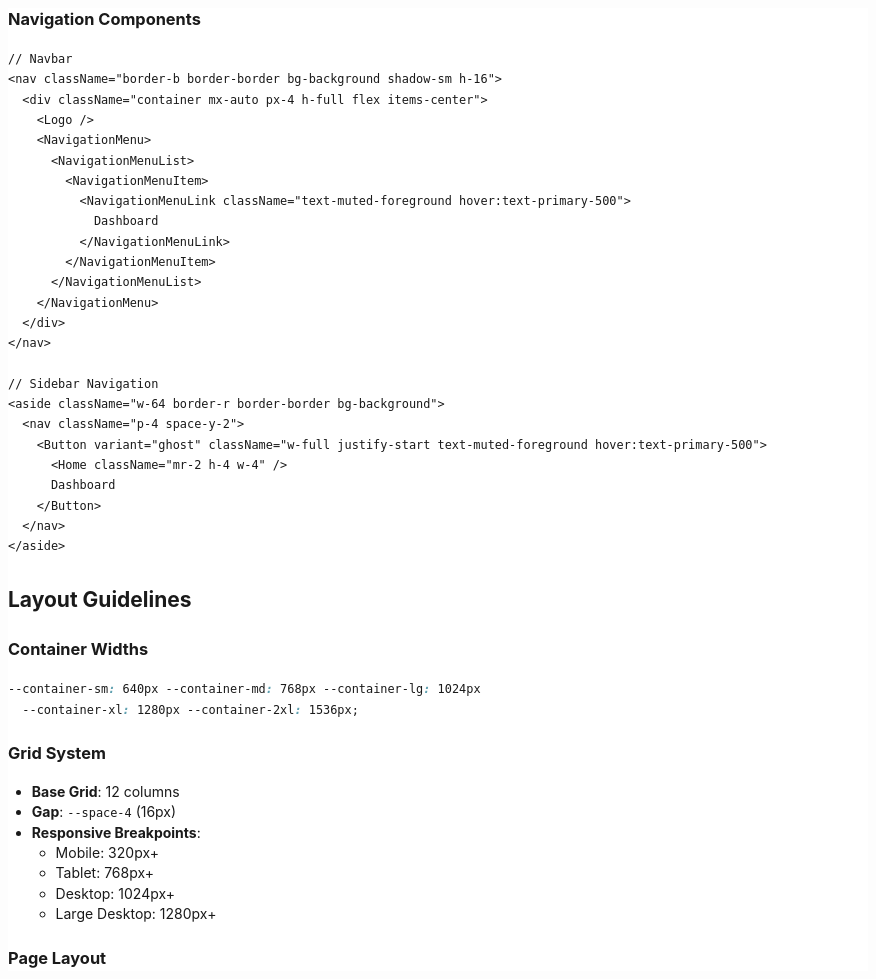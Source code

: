 ### Navigation Components

```tsx
// Navbar
<nav className="border-b border-border bg-background shadow-sm h-16">
  <div className="container mx-auto px-4 h-full flex items-center">
    <Logo />
    <NavigationMenu>
      <NavigationMenuList>
        <NavigationMenuItem>
          <NavigationMenuLink className="text-muted-foreground hover:text-primary-500">
            Dashboard
          </NavigationMenuLink>
        </NavigationMenuItem>
      </NavigationMenuList>
    </NavigationMenu>
  </div>
</nav>

// Sidebar Navigation
<aside className="w-64 border-r border-border bg-background">
  <nav className="p-4 space-y-2">
    <Button variant="ghost" className="w-full justify-start text-muted-foreground hover:text-primary-500">
      <Home className="mr-2 h-4 w-4" />
      Dashboard
    </Button>
  </nav>
</aside>
```

## Layout Guidelines

### Container Widths

```css
--container-sm: 640px --container-md: 768px --container-lg: 1024px
  --container-xl: 1280px --container-2xl: 1536px;
```

### Grid System

- **Base Grid**: 12 columns
- **Gap**: `--space-4` (16px)
- **Responsive Breakpoints**:
  - Mobile: 320px+
  - Tablet: 768px+
  - Desktop: 1024px+
  - Large Desktop: 1280px+

### Page Layout
